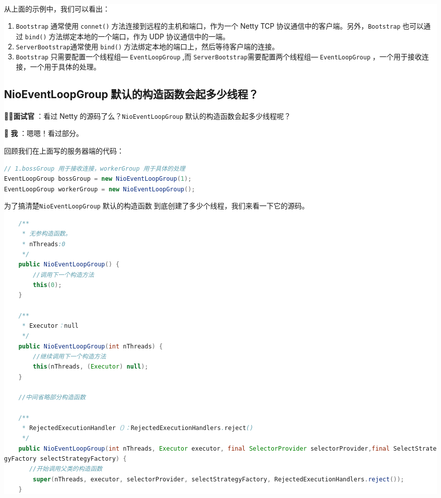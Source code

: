从上面的示例中，我们可以看出：

1. `Bootstrap` 通常使用 `connet()` 方法连接到远程的主机和端口，作为一个 Netty TCP 协议通信中的客户端。另外，`Bootstrap` 也可以通过 `bind()` 方法绑定本地的一个端口，作为 UDP 协议通信中的一端。
2. `ServerBootstrap`通常使用 `bind()` 方法绑定本地的端口上，然后等待客户端的连接。
3. `Bootstrap` 只需要配置一个线程组— `EventLoopGroup` ,而 `ServerBootstrap`需要配置两个线程组— `EventLoopGroup` ，一个用于接收连接，一个用于具体的处理。

## NioEventLoopGroup 默认的构造函数会起多少线程？

👨‍💻**面试官** ：看过 Netty 的源码了么？`NioEventLoopGroup` 默认的构造函数会起多少线程呢？

🙋 **我** ：嗯嗯！看过部分。

回顾我们在上面写的服务器端的代码：

```java
// 1.bossGroup 用于接收连接，workerGroup 用于具体的处理
EventLoopGroup bossGroup = new NioEventLoopGroup(1);
EventLoopGroup workerGroup = new NioEventLoopGroup();
```

为了搞清楚`NioEventLoopGroup` 默认的构造函数 到底创建了多少个线程，我们来看一下它的源码。

```java
    /**
     * 无参构造函数。
     * nThreads:0
     */
    public NioEventLoopGroup() {
        //调用下一个构造方法
        this(0);
    }

    /**
     * Executor：null
     */
    public NioEventLoopGroup(int nThreads) {
        //继续调用下一个构造方法
        this(nThreads, (Executor) null);
    }

    //中间省略部分构造函数

    /**
     * RejectedExecutionHandler（）：RejectedExecutionHandlers.reject()
     */
    public NioEventLoopGroup(int nThreads, Executor executor, final SelectorProvider selectorProvider,final SelectStrategyFactory selectStrategyFactory) {
       //开始调用父类的构造函数
        super(nThreads, executor, selectorProvider, selectStrategyFactory, RejectedExecutionHandlers.reject());
    }
```
